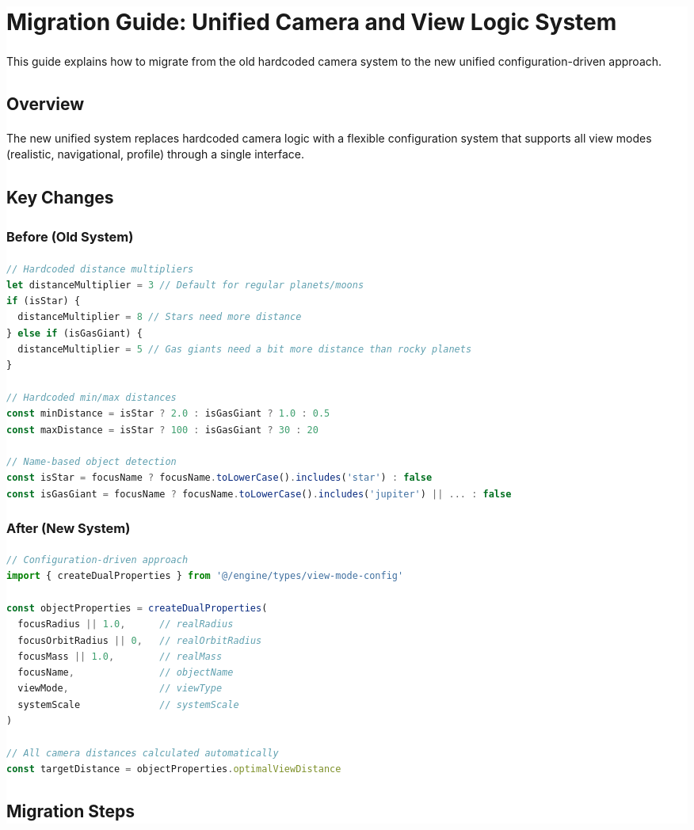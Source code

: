 # Migration Guide: Unified Camera and View Logic System

This guide explains how to migrate from the old hardcoded camera system to the new unified configuration-driven approach.

## Overview

The new unified system replaces hardcoded camera logic with a flexible configuration system that supports all view modes (realistic, navigational, profile) through a single interface.

## Key Changes

### Before (Old System)
```typescript
// Hardcoded distance multipliers
let distanceMultiplier = 3 // Default for regular planets/moons
if (isStar) {
  distanceMultiplier = 8 // Stars need more distance
} else if (isGasGiant) {
  distanceMultiplier = 5 // Gas giants need a bit more distance than rocky planets
}

// Hardcoded min/max distances
const minDistance = isStar ? 2.0 : isGasGiant ? 1.0 : 0.5
const maxDistance = isStar ? 100 : isGasGiant ? 30 : 20

// Name-based object detection
const isStar = focusName ? focusName.toLowerCase().includes('star') : false
const isGasGiant = focusName ? focusName.toLowerCase().includes('jupiter') || ... : false
```

### After (New System)
```typescript
// Configuration-driven approach
import { createDualProperties } from '@/engine/types/view-mode-config'

const objectProperties = createDualProperties(
  focusRadius || 1.0,      // realRadius
  focusOrbitRadius || 0,   // realOrbitRadius  
  focusMass || 1.0,        // realMass
  focusName,               // objectName
  viewMode,                // viewType
  systemScale              // systemScale
)

// All camera distances calculated automatically
const targetDistance = objectProperties.optimalViewDistance
```

## Migration Steps
